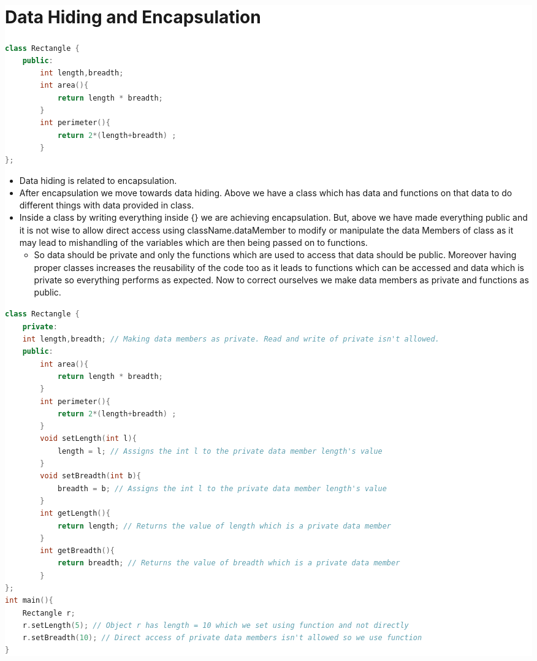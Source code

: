 # Data Hiding and Encapsulation

```c++
class Rectangle {
    public:
    	int length,breadth;
    	int area(){
            return length * breadth;
        }
    	int perimeter(){
            return 2*(length+breadth) ;
        }
};
```

- Data hiding is related to encapsulation.
- After encapsulation we move towards data hiding. Above we have a class which has data and functions on that data to do different things with data provided in class.
- Inside a class by writing everything inside {} we are achieving encapsulation. But, above we have made everything public and it is not wise to allow direct access using className.dataMember to modify or manipulate the data Members of class as it may lead to mishandling of the variables which are then being passed on to functions.
  - So data should be private and only the functions which are used to access that data should be public. Moreover having proper classes increases the reusability of the code too as it leads to functions which can be accessed and data which is private so everything performs as expected. Now to correct ourselves we make data members as private and functions as public.

```c++
class Rectangle {
    private:
    int length,breadth; // Making data members as private. Read and write of private isn't allowed.
    public:
    	int area(){
            return length * breadth;
        }
    	int perimeter(){
            return 2*(length+breadth) ;
        }
    	void setLength(int l){
            length = l; // Assigns the int l to the private data member length's value
        }
    	void setBreadth(int b){
            breadth = b; // Assigns the int l to the private data member length's value
        }
    	int getLength(){
            return length; // Returns the value of length which is a private data member
        }
    	int getBreadth(){
            return breadth; // Returns the value of breadth which is a private data member
        }
};
int main(){
    Rectangle r;
    r.setLength(5); // Object r has length = 10 which we set using function and not directly
    r.setBreadth(10); // Direct access of private data members isn't allowed so we use function
}
```
